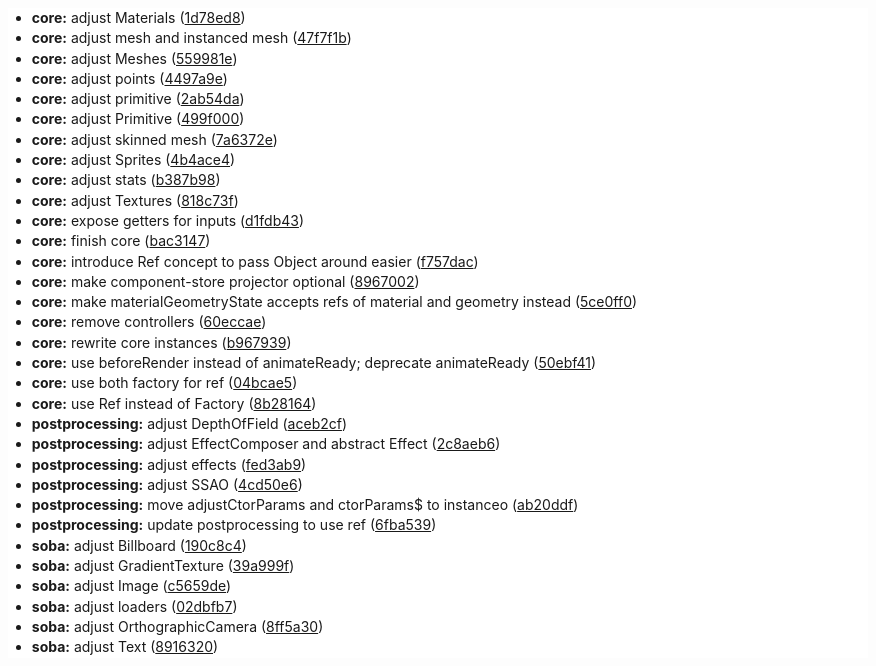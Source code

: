 - **core:** adjust Materials ([1d78ed8](https://github.com/nartc/angular-three/commit/1d78ed8ea29246cd6e07f718061f023ed2935e12))
- **core:** adjust mesh and instanced mesh ([47f7f1b](https://github.com/nartc/angular-three/commit/47f7f1bd6055e8467428e183b79f6c634c67368b))
- **core:** adjust Meshes ([559981e](https://github.com/nartc/angular-three/commit/559981e892daac6880d75fa188b766e5e06e85fd))
- **core:** adjust points ([4497a9e](https://github.com/nartc/angular-three/commit/4497a9ef7b30b1e7e96c707f1325c7608423eca4))
- **core:** adjust primitive ([2ab54da](https://github.com/nartc/angular-three/commit/2ab54dab599e7c6c27715c2ce28dae90cd843a7d))
- **core:** adjust Primitive ([499f000](https://github.com/nartc/angular-three/commit/499f000d38e4f26afcfafa3676e274dd62ea5099))
- **core:** adjust skinned mesh ([7a6372e](https://github.com/nartc/angular-three/commit/7a6372e4c8d01c406715591337a56a022995b345))
- **core:** adjust Sprites ([4b4ace4](https://github.com/nartc/angular-three/commit/4b4ace490880023ba1358a123a21c48b2796b5ec))
- **core:** adjust stats ([b387b98](https://github.com/nartc/angular-three/commit/b387b9838b857be74b9b87c8c4777383af8b30b9))
- **core:** adjust Textures ([818c73f](https://github.com/nartc/angular-three/commit/818c73f2a1d01b8db263733af722f84418e5708b))
- **core:** expose getters for inputs ([d1fdb43](https://github.com/nartc/angular-three/commit/d1fdb435ac7fe76b744df9ae47df82de2465bdd9))
- **core:** finish core ([bac3147](https://github.com/nartc/angular-three/commit/bac314796dbde06cc50884b2dc2373e23c0c6823))
- **core:** introduce Ref concept to pass Object around easier ([f757dac](https://github.com/nartc/angular-three/commit/f757dac4655a35e3f98a0fc52f1b8c21d97e716e))
- **core:** make component-store projector optional ([8967002](https://github.com/nartc/angular-three/commit/8967002ae32f4e0c5ff10a66632eb6b4115a32fe))
- **core:** make materialGeometryState accepts refs of material and geometry instead ([5ce0ff0](https://github.com/nartc/angular-three/commit/5ce0ff07113411b8a8236f3712303eb551e1c3ea))
- **core:** remove controllers ([60eccae](https://github.com/nartc/angular-three/commit/60eccae28b59885695dd3f39df25930650819408))
- **core:** rewrite core instances ([b967939](https://github.com/nartc/angular-three/commit/b96793963dc5e6e801bb71cebf40fdccba7ab91f))
- **core:** use beforeRender instead of animateReady; deprecate animateReady ([50ebf41](https://github.com/nartc/angular-three/commit/50ebf41145939d8acb70131447110f1edeedda80))
- **core:** use both factory for ref ([04bcae5](https://github.com/nartc/angular-three/commit/04bcae5a21f50285b8a9c55c9d097d62e7b89a85))
- **core:** use Ref instead of Factory ([8b28164](https://github.com/nartc/angular-three/commit/8b281648c6d3dd79047e48217a4dac83257a8f14))
- **postprocessing:** adjust DepthOfField ([aceb2cf](https://github.com/nartc/angular-three/commit/aceb2cf5ec1ec8333f60365e495def614bf3d45e))
- **postprocessing:** adjust EffectComposer and abstract Effect ([2c8aeb6](https://github.com/nartc/angular-three/commit/2c8aeb67440f35d9a1a77441d981248060c4ffce))
- **postprocessing:** adjust effects ([fed3ab9](https://github.com/nartc/angular-three/commit/fed3ab929432071ca86b01c1f0396c4aee39ca85))
- **postprocessing:** adjust SSAO ([4cd50e6](https://github.com/nartc/angular-three/commit/4cd50e66b150bd3fddd3bfccab117a61fb74238f))
- **postprocessing:** move adjustCtorParams and ctorParams$ to instanceo ([ab20ddf](https://github.com/nartc/angular-three/commit/ab20ddfedb3e40896f8b6108fe8280b21fbf7c27))
- **postprocessing:** update postprocessing to use ref ([6fba539](https://github.com/nartc/angular-three/commit/6fba539d14fee40a84627f4d8126d0761c0391b1))
- **soba:** adjust Billboard ([190c8c4](https://github.com/nartc/angular-three/commit/190c8c47c139f7f8b88b14a0e0cf0a7bb45e5ba4))
- **soba:** adjust GradientTexture ([39a999f](https://github.com/nartc/angular-three/commit/39a999fb51c1624e42b789211528144c504e6afa))
- **soba:** adjust Image ([c5659de](https://github.com/nartc/angular-three/commit/c5659deab0220cced248464887ff6b10e6e72286))
- **soba:** adjust loaders ([02dbfb7](https://github.com/nartc/angular-three/commit/02dbfb7868787cd1eefea7f8842b16c9009f3b35))
- **soba:** adjust OrthographicCamera ([8ff5a30](https://github.com/nartc/angular-three/commit/8ff5a30d5b15f8f1b15ac13267c3288488792b38))
- **soba:** adjust Text ([8916320](https://github.com/nartc/angular-three/commit/8916320bfd7a0e11634ecabcfb1dad27081c1415))